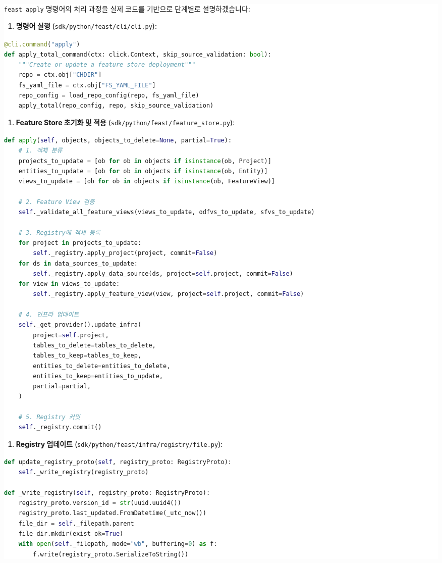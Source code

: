 `feast apply` 명령어의 처리 과정을 실제 코드를 기반으로 단계별로 설명하겠습니다:

1. **명령어 실행** (`sdk/python/feast/cli/cli.py`):
```python
@cli.command("apply")
def apply_total_command(ctx: click.Context, skip_source_validation: bool):
    """Create or update a feature store deployment"""
    repo = ctx.obj["CHDIR"]
    fs_yaml_file = ctx.obj["FS_YAML_FILE"]
    repo_config = load_repo_config(repo, fs_yaml_file)
    apply_total(repo_config, repo, skip_source_validation)
```

1. **Feature Store 초기화 및 적용** (`sdk/python/feast/feature_store.py`):
```python
def apply(self, objects, objects_to_delete=None, partial=True):
    # 1. 객체 분류
    projects_to_update = [ob for ob in objects if isinstance(ob, Project)]
    entities_to_update = [ob for ob in objects if isinstance(ob, Entity)]
    views_to_update = [ob for ob in objects if isinstance(ob, FeatureView)]
    
    # 2. Feature View 검증
    self._validate_all_feature_views(views_to_update, odfvs_to_update, sfvs_to_update)
    
    # 3. Registry에 객체 등록
    for project in projects_to_update:
        self._registry.apply_project(project, commit=False)
    for ds in data_sources_to_update:
        self._registry.apply_data_source(ds, project=self.project, commit=False)
    for view in views_to_update:
        self._registry.apply_feature_view(view, project=self.project, commit=False)
    
    # 4. 인프라 업데이트
    self._get_provider().update_infra(
        project=self.project,
        tables_to_delete=tables_to_delete,
        tables_to_keep=tables_to_keep,
        entities_to_delete=entities_to_delete,
        entities_to_keep=entities_to_update,
        partial=partial,
    )
    
    # 5. Registry 커밋
    self._registry.commit()
```

1. **Registry 업데이트** (`sdk/python/feast/infra/registry/file.py`):
```python
def update_registry_proto(self, registry_proto: RegistryProto):
    self._write_registry(registry_proto)

def _write_registry(self, registry_proto: RegistryProto):
    registry_proto.version_id = str(uuid.uuid4())
    registry_proto.last_updated.FromDatetime(_utc_now())
    file_dir = self._filepath.parent
    file_dir.mkdir(exist_ok=True)
    with open(self._filepath, mode="wb", buffering=0) as f:
        f.write(registry_proto.SerializeToString())
```
